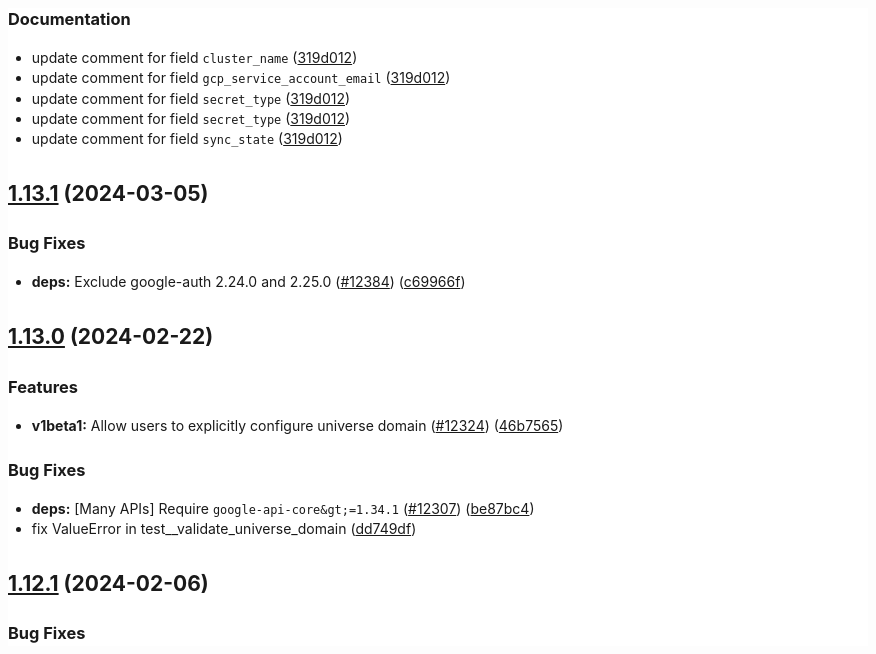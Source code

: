 
### Documentation

* update comment for field `cluster_name` ([319d012](https://github.com/googleapis/google-cloud-python/commit/319d01203396b85b8e725e614425c61bb7db943d))
* update comment for field `gcp_service_account_email` ([319d012](https://github.com/googleapis/google-cloud-python/commit/319d01203396b85b8e725e614425c61bb7db943d))
* update comment for field `secret_type` ([319d012](https://github.com/googleapis/google-cloud-python/commit/319d01203396b85b8e725e614425c61bb7db943d))
* update comment for field `secret_type` ([319d012](https://github.com/googleapis/google-cloud-python/commit/319d01203396b85b8e725e614425c61bb7db943d))
* update comment for field `sync_state` ([319d012](https://github.com/googleapis/google-cloud-python/commit/319d01203396b85b8e725e614425c61bb7db943d))

## [1.13.1](https://github.com/googleapis/google-cloud-python/compare/google-cloud-gke-hub-v1.13.0...google-cloud-gke-hub-v1.13.1) (2024-03-05)


### Bug Fixes

* **deps:** Exclude google-auth 2.24.0 and 2.25.0 ([#12384](https://github.com/googleapis/google-cloud-python/issues/12384)) ([c69966f](https://github.com/googleapis/google-cloud-python/commit/c69966fa7aac2cba4e22513e4a053b3754f8ea5e))

## [1.13.0](https://github.com/googleapis/google-cloud-python/compare/google-cloud-gke-hub-v1.12.1...google-cloud-gke-hub-v1.13.0) (2024-02-22)


### Features

* **v1beta1:** Allow users to explicitly configure universe domain ([#12324](https://github.com/googleapis/google-cloud-python/issues/12324)) ([46b7565](https://github.com/googleapis/google-cloud-python/commit/46b756578e906225cd938fe84dfb0a728a77468a))


### Bug Fixes

* **deps:** [Many APIs] Require `google-api-core&gt;=1.34.1` ([#12307](https://github.com/googleapis/google-cloud-python/issues/12307)) ([be87bc4](https://github.com/googleapis/google-cloud-python/commit/be87bc4a33fe32a512448a42246c9873da88269f))
* fix ValueError in test__validate_universe_domain ([dd749df](https://github.com/googleapis/google-cloud-python/commit/dd749dfb4caf2e33f1152dfd8c4b0ac5424c381c))

## [1.12.1](https://github.com/googleapis/google-cloud-python/compare/google-cloud-gke-hub-v1.12.0...google-cloud-gke-hub-v1.12.1) (2024-02-06)


### Bug Fixes


[1]: https://pypi.org/project/google-cloud-gke-hub/#history